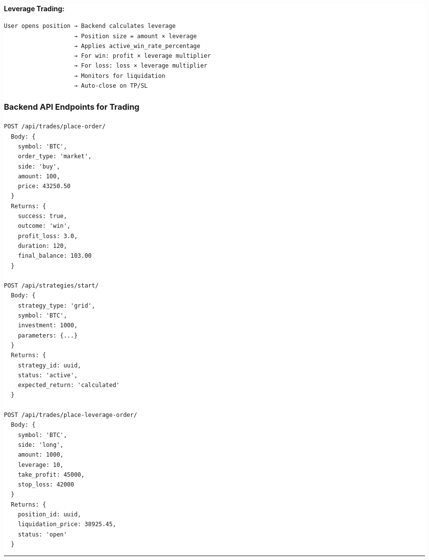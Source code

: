 **Leverage Trading:**
```
User opens position → Backend calculates leverage
                    → Position size = amount × leverage
                    → Applies active_win_rate_percentage
                    → For win: profit × leverage multiplier
                    → For loss: loss × leverage multiplier
                    → Monitors for liquidation
                    → Auto-close on TP/SL
```

### **Backend API Endpoints for Trading**

```
POST /api/trades/place-order/
  Body: {
    symbol: 'BTC',
    order_type: 'market',
    side: 'buy',
    amount: 100,
    price: 43250.50
  }
  Returns: {
    success: true,
    outcome: 'win',
    profit_loss: 3.0,
    duration: 120,
    final_balance: 103.00
  }

POST /api/strategies/start/
  Body: {
    strategy_type: 'grid',
    symbol: 'BTC',
    investment: 1000,
    parameters: {...}
  }
  Returns: {
    strategy_id: uuid,
    status: 'active',
    expected_return: 'calculated'
  }

POST /api/trades/place-leverage-order/
  Body: {
    symbol: 'BTC',
    side: 'long',
    amount: 1000,
    leverage: 10,
    take_profit: 45000,
    stop_loss: 42000
  }
  Returns: {
    position_id: uuid,
    liquidation_price: 38925.45,
    status: 'open'
  }
```

---